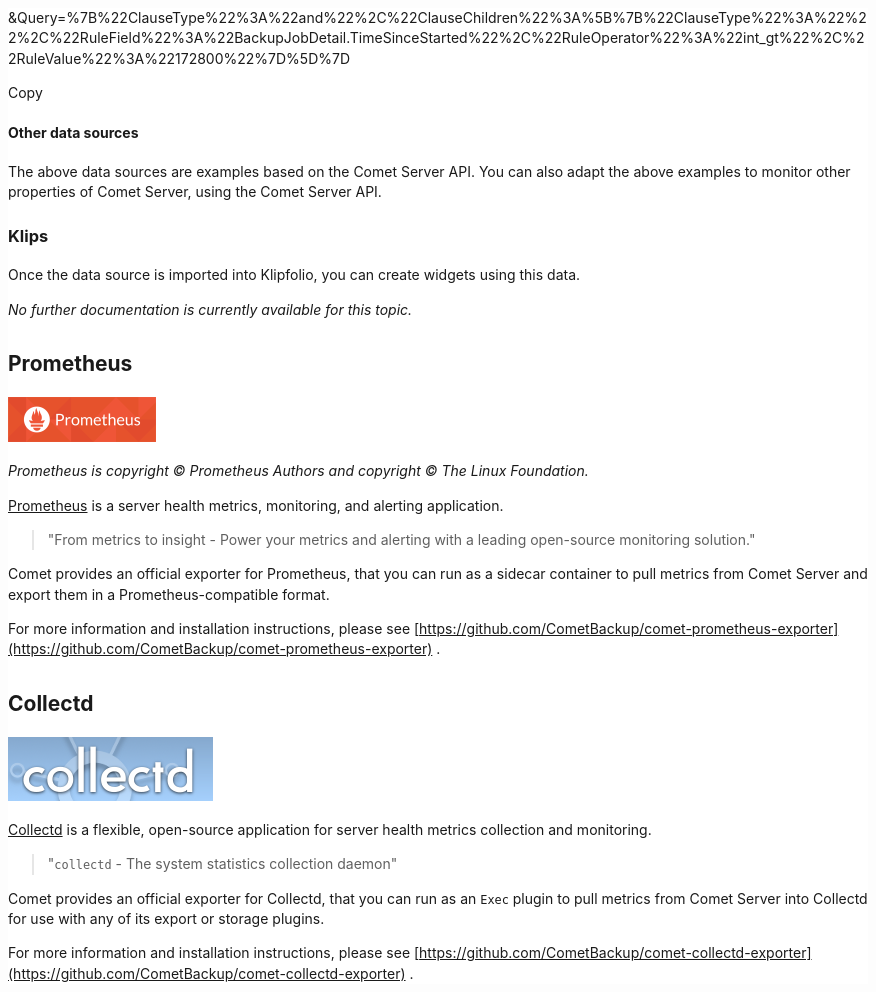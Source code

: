   &Query=%7B%22ClauseType%22%3A%22and%22%2C%22ClauseChildren%22%3A%5B%7B%22ClauseType%22%3A%22%22%2C%22RuleField%22%3A%22BackupJobDetail.TimeSinceStarted%22%2C%22RuleOperator%22%3A%22int_gt%22%2C%22RuleValue%22%3A%22172800%22%7D%5D%7D

Copy

#### Other data sources

The above data sources are examples based on the Comet Server API. You can also adapt the above examples to monitor other properties of Comet Server, using the Comet Server API.

### Klips

Once the data source is imported into Klipfolio, you can create widgets using this data.

_No further documentation is currently available for this topic._

## Prometheus

[![](./images/prometheus-logo-d97a33dcce9dd96708f56928f6b76a72.148.png)](https://prometheus.io/)

_Prometheus is copyright © Prometheus Authors and copyright © The Linux Foundation._

[Prometheus](https://prometheus.io/) is a server health metrics, monitoring, and alerting application.

> "From metrics to insight - Power your metrics and alerting with a leading open-source monitoring solution."

Comet provides an official exporter for Prometheus, that you can run as a sidecar container to pull metrics from Comet Server and export them in a Prometheus-compatible format.

For more information and installation instructions, please see [https://github.com/CometBackup/comet-prometheus-exporter](https://github.com/CometBackup/comet-prometheus-exporter) .

## Collectd

[![](./images/collectd-logo-fd58dae5143dc08afe7c5b374a63984d.205.png)](https://collectd.org/)

[Collectd](https://collectd.org/) is a flexible, open-source application for server health metrics collection and monitoring.

> "`collectd` \- The system statistics collection daemon"

Comet provides an official exporter for Collectd, that you can run as an `Exec` plugin to pull metrics from Comet Server into Collectd for use with any of its export or storage plugins.

For more information and installation instructions, please see [https://github.com/CometBackup/comet-collectd-exporter](https://github.com/CometBackup/comet-collectd-exporter) .

